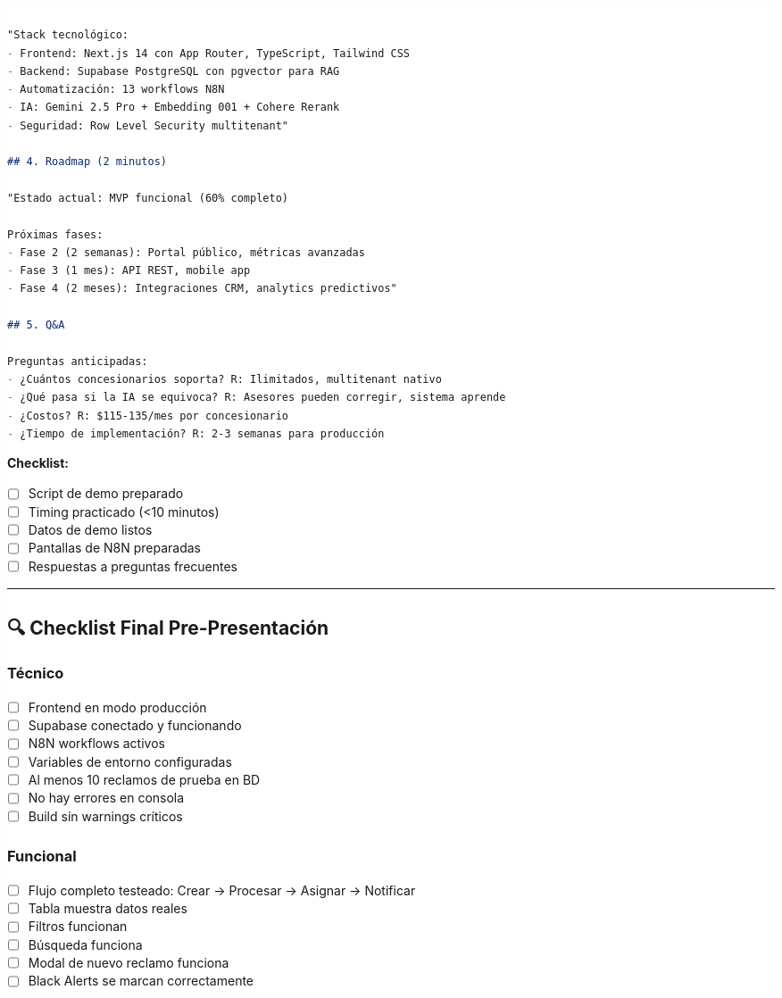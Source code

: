 ```markdown

"Stack tecnológico:
- Frontend: Next.js 14 con App Router, TypeScript, Tailwind CSS
- Backend: Supabase PostgreSQL con pgvector para RAG
- Automatización: 13 workflows N8N
- IA: Gemini 2.5 Pro + Embedding 001 + Cohere Rerank
- Seguridad: Row Level Security multitenant"

## 4. Roadmap (2 minutos)

"Estado actual: MVP funcional (60% completo)

Próximas fases:
- Fase 2 (2 semanas): Portal público, métricas avanzadas
- Fase 3 (1 mes): API REST, mobile app
- Fase 4 (2 meses): Integraciones CRM, analytics predictivos"

## 5. Q&A

Preguntas anticipadas:
- ¿Cuántos concesionarios soporta? R: Ilimitados, multitenant nativo
- ¿Qué pasa si la IA se equivoca? R: Asesores pueden corregir, sistema aprende
- ¿Costos? R: $115-135/mes por concesionario
- ¿Tiempo de implementación? R: 2-3 semanas para producción
```

**Checklist:**
- [ ] Script de demo preparado
- [ ] Timing practicado (<10 minutos)
- [ ] Datos de demo listos
- [ ] Pantallas de N8N preparadas
- [ ] Respuestas a preguntas frecuentes

---

## 🔍 Checklist Final Pre-Presentación

### Técnico
- [ ] Frontend en modo producción
- [ ] Supabase conectado y funcionando
- [ ] N8N workflows activos
- [ ] Variables de entorno configuradas
- [ ] Al menos 10 reclamos de prueba en BD
- [ ] No hay errores en consola
- [ ] Build sin warnings críticos

### Funcional
- [ ] Flujo completo testeado: Crear → Procesar → Asignar → Notificar
- [ ] Tabla muestra datos reales
- [ ] Filtros funcionan
- [ ] Búsqueda funciona
- [ ] Modal de nuevo reclamo funciona
- [ ] Black Alerts se marcan correctamente
